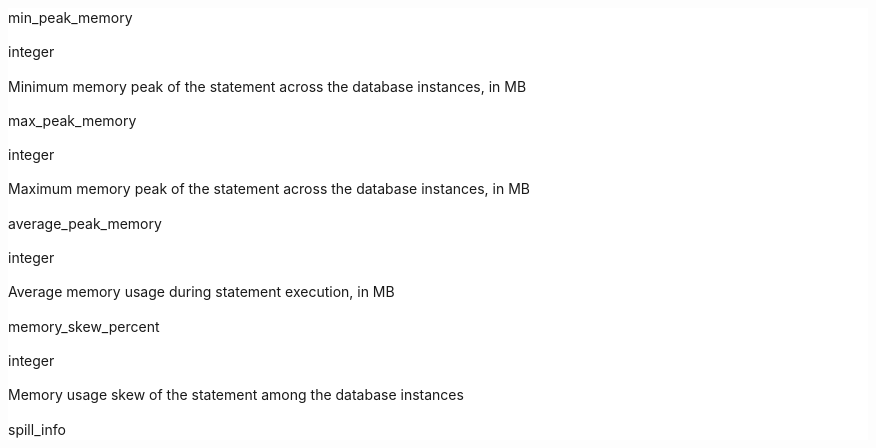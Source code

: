 <tr id="en-us_topic_0112535431_row51547419390"><td class="cellrowborder" valign="top" width="19.752475247524753%" headers="mcps1.2.4.1.1 "><p id="en-us_topic_0112535431_p126417433914"><a name="en-us_topic_0112535431_p126417433914"></a><a name="en-us_topic_0112535431_p126417433914"></a>min_peak_memory</p>
</td>
<td class="cellrowborder" valign="top" width="16.683168316831683%" headers="mcps1.2.4.1.2 "><p id="en-us_topic_0112535431_p96412416392"><a name="en-us_topic_0112535431_p96412416392"></a><a name="en-us_topic_0112535431_p96412416392"></a>integer</p>
</td>
<td class="cellrowborder" valign="top" width="63.56435643564357%" headers="mcps1.2.4.1.3 "><p id="en-us_topic_0112535431_p164114133911"><a name="en-us_topic_0112535431_p164114133911"></a><a name="en-us_topic_0112535431_p164114133911"></a>Minimum memory peak of the statement across the database instances, in MB</p>
</td>
</tr>
<tr id="en-us_topic_0112535431_row12154144183915"><td class="cellrowborder" valign="top" width="19.752475247524753%" headers="mcps1.2.4.1.1 "><p id="en-us_topic_0112535431_p1464124173911"><a name="en-us_topic_0112535431_p1464124173911"></a><a name="en-us_topic_0112535431_p1464124173911"></a>max_peak_memory</p>
</td>
<td class="cellrowborder" valign="top" width="16.683168316831683%" headers="mcps1.2.4.1.2 "><p id="en-us_topic_0112535431_p156413433912"><a name="en-us_topic_0112535431_p156413433912"></a><a name="en-us_topic_0112535431_p156413433912"></a>integer</p>
</td>
<td class="cellrowborder" valign="top" width="63.56435643564357%" headers="mcps1.2.4.1.3 "><p id="en-us_topic_0112535431_p7641443915"><a name="en-us_topic_0112535431_p7641443915"></a><a name="en-us_topic_0112535431_p7641443915"></a>Maximum memory peak of the statement across the database instances, in MB</p>
</td>
</tr>
<tr id="en-us_topic_0112535431_row1615444123919"><td class="cellrowborder" valign="top" width="19.752475247524753%" headers="mcps1.2.4.1.1 "><p id="en-us_topic_0112535431_p18641942392"><a name="en-us_topic_0112535431_p18641942392"></a><a name="en-us_topic_0112535431_p18641942392"></a>average_peak_memory</p>
</td>
<td class="cellrowborder" valign="top" width="16.683168316831683%" headers="mcps1.2.4.1.2 "><p id="en-us_topic_0112535431_p8646433911"><a name="en-us_topic_0112535431_p8646433911"></a><a name="en-us_topic_0112535431_p8646433911"></a>integer</p>
</td>
<td class="cellrowborder" valign="top" width="63.56435643564357%" headers="mcps1.2.4.1.3 "><p id="en-us_topic_0112535431_p15644433913"><a name="en-us_topic_0112535431_p15644433913"></a><a name="en-us_topic_0112535431_p15644433913"></a>Average memory usage during statement execution, in MB</p>
</td>
</tr>
<tr id="en-us_topic_0112535431_row31543473918"><td class="cellrowborder" valign="top" width="19.752475247524753%" headers="mcps1.2.4.1.1 "><p id="en-us_topic_0112535431_p56418413398"><a name="en-us_topic_0112535431_p56418413398"></a><a name="en-us_topic_0112535431_p56418413398"></a>memory_skew_percent</p>
</td>
<td class="cellrowborder" valign="top" width="16.683168316831683%" headers="mcps1.2.4.1.2 "><p id="en-us_topic_0112535431_p186418411391"><a name="en-us_topic_0112535431_p186418411391"></a><a name="en-us_topic_0112535431_p186418411391"></a>integer</p>
</td>
<td class="cellrowborder" valign="top" width="63.56435643564357%" headers="mcps1.2.4.1.3 "><p id="en-us_topic_0112535431_p6641641390"><a name="en-us_topic_0112535431_p6641641390"></a><a name="en-us_topic_0112535431_p6641641390"></a>Memory usage skew of the statement among the database instances</p>
</td>
</tr>
<tr id="en-us_topic_0112535431_row131548412391"><td class="cellrowborder" valign="top" width="19.752475247524753%" headers="mcps1.2.4.1.1 "><p id="en-us_topic_0112535431_p146412415396"><a name="en-us_topic_0112535431_p146412415396"></a><a name="en-us_topic_0112535431_p146412415396"></a>spill_info</p>
</td>